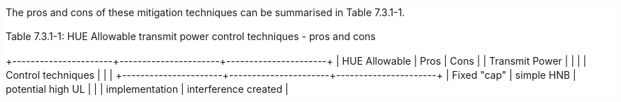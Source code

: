 The pros and cons of these mitigation techniques can be summarised in
Table 7.3.1-1.

Table 7.3.1-1: HUE Allowable transmit power control techniques - pros
and cons

+----------------------+----------------------+----------------------+
| HUE Allowable        | Pros                 | Cons                 |
| Transmit Power       |                      |                      |
| Control techniques   |                      |                      |
+----------------------+----------------------+----------------------+
| Fixed "cap"          | simple HNB           | potential high UL    |
|                      | implementation       | interference created |
